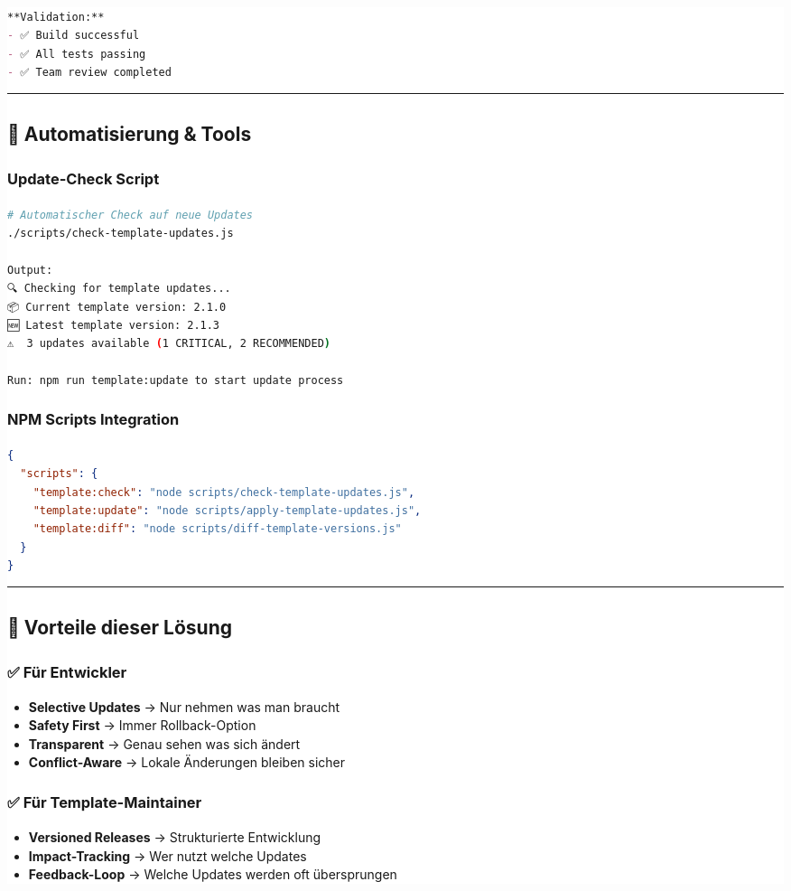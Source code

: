 ```markdown
**Validation:**
- ✅ Build successful
- ✅ All tests passing
- ✅ Team review completed
```

---

## 🚀 Automatisierung & Tools

### **Update-Check Script**
```bash
# Automatischer Check auf neue Updates
./scripts/check-template-updates.js

Output:
🔍 Checking for template updates...
📦 Current template version: 2.1.0
🆕 Latest template version: 2.1.3
⚠️  3 updates available (1 CRITICAL, 2 RECOMMENDED)

Run: npm run template:update to start update process
```

### **NPM Scripts Integration**
```json
{
  "scripts": {
    "template:check": "node scripts/check-template-updates.js",
    "template:update": "node scripts/apply-template-updates.js",
    "template:diff": "node scripts/diff-template-versions.js"
  }
}
```

---

## 🎯 Vorteile dieser Lösung

### **✅ Für Entwickler**
- **Selective Updates** → Nur nehmen was man braucht
- **Safety First** → Immer Rollback-Option
- **Transparent** → Genau sehen was sich ändert
- **Conflict-Aware** → Lokale Änderungen bleiben sicher

### **✅ Für Template-Maintainer**
- **Versioned Releases** → Strukturierte Entwicklung
- **Impact-Tracking** → Wer nutzt welche Updates
- **Feedback-Loop** → Welche Updates werden oft übersprungen
